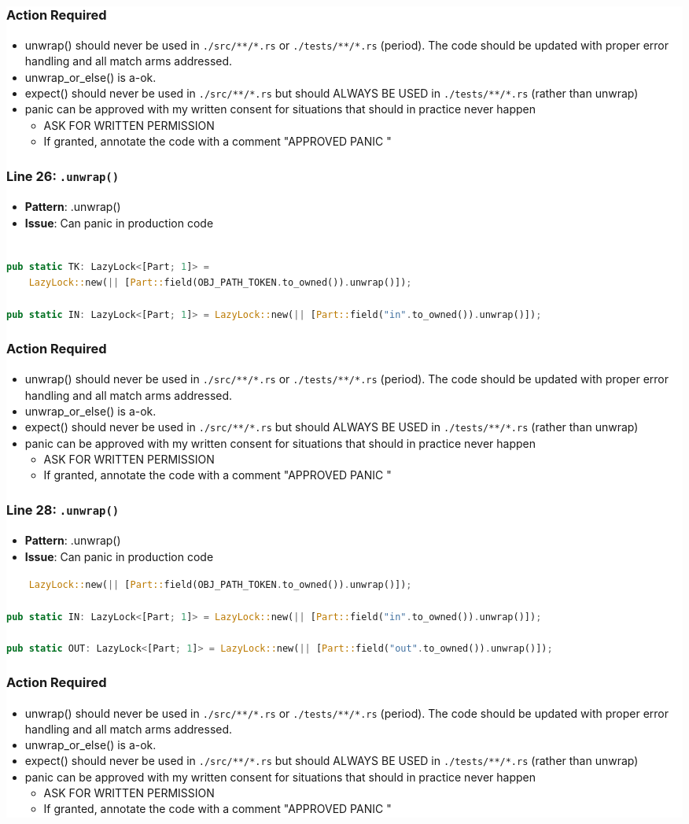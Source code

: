 ### Action Required

- unwrap() should never be used in `./src/**/*.rs` or `./tests/**/*.rs` (period). The code should be updated with proper error handling and all match arms addressed.
- unwrap_or_else() is a-ok. 
- expect() should never be used in `./src/**/*.rs` but should ALWAYS BE USED in `./tests/**/*.rs` (rather than unwrap)
- panic can be approved with my written consent for situations that should in practice never happen  
  - ASK FOR WRITTEN PERMISSION
  - If granted, annotate the code with a comment "APPROVED PANIC "


### Line 26: `.unwrap()`

- **Pattern**: .unwrap()
- **Issue**: Can panic in production code

```rust

pub static TK: LazyLock<[Part; 1]> =
	LazyLock::new(|| [Part::field(OBJ_PATH_TOKEN.to_owned()).unwrap()]);

pub static IN: LazyLock<[Part; 1]> = LazyLock::new(|| [Part::field("in".to_owned()).unwrap()]);
```

### Action Required

- unwrap() should never be used in `./src/**/*.rs` or `./tests/**/*.rs` (period). The code should be updated with proper error handling and all match arms addressed.
- unwrap_or_else() is a-ok. 
- expect() should never be used in `./src/**/*.rs` but should ALWAYS BE USED in `./tests/**/*.rs` (rather than unwrap)
- panic can be approved with my written consent for situations that should in practice never happen  
  - ASK FOR WRITTEN PERMISSION
  - If granted, annotate the code with a comment "APPROVED PANIC "


### Line 28: `.unwrap()`

- **Pattern**: .unwrap()
- **Issue**: Can panic in production code

```rust
	LazyLock::new(|| [Part::field(OBJ_PATH_TOKEN.to_owned()).unwrap()]);

pub static IN: LazyLock<[Part; 1]> = LazyLock::new(|| [Part::field("in".to_owned()).unwrap()]);

pub static OUT: LazyLock<[Part; 1]> = LazyLock::new(|| [Part::field("out".to_owned()).unwrap()]);
```

### Action Required

- unwrap() should never be used in `./src/**/*.rs` or `./tests/**/*.rs` (period). The code should be updated with proper error handling and all match arms addressed.
- unwrap_or_else() is a-ok. 
- expect() should never be used in `./src/**/*.rs` but should ALWAYS BE USED in `./tests/**/*.rs` (rather than unwrap)
- panic can be approved with my written consent for situations that should in practice never happen  
  - ASK FOR WRITTEN PERMISSION
  - If granted, annotate the code with a comment "APPROVED PANIC "
